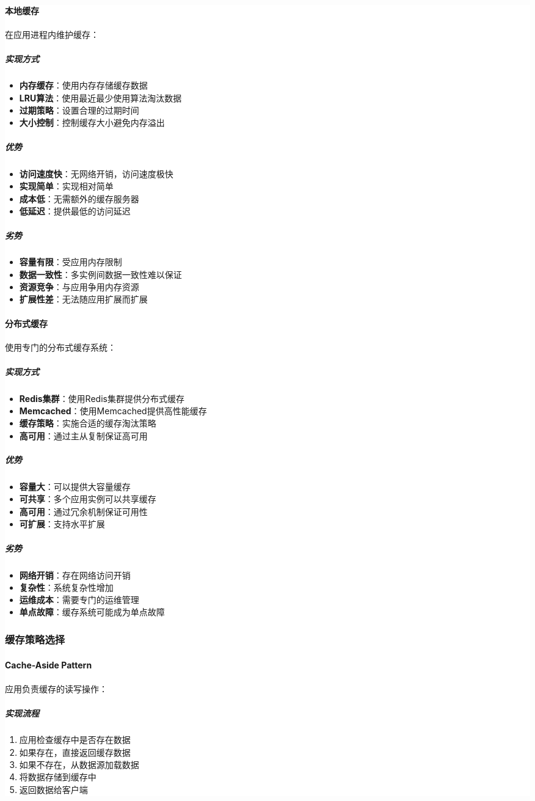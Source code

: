 #### 本地缓存
在应用进程内维护缓存：

##### 实现方式
- **内存缓存**：使用内存存储缓存数据
- **LRU算法**：使用最近最少使用算法淘汰数据
- **过期策略**：设置合理的过期时间
- **大小控制**：控制缓存大小避免内存溢出

##### 优势
- **访问速度快**：无网络开销，访问速度极快
- **实现简单**：实现相对简单
- **成本低**：无需额外的缓存服务器
- **低延迟**：提供最低的访问延迟

##### 劣势
- **容量有限**：受应用内存限制
- **数据一致性**：多实例间数据一致性难以保证
- **资源竞争**：与应用争用内存资源
- **扩展性差**：无法随应用扩展而扩展

#### 分布式缓存
使用专门的分布式缓存系统：

##### 实现方式
- **Redis集群**：使用Redis集群提供分布式缓存
- **Memcached**：使用Memcached提供高性能缓存
- **缓存策略**：实施合适的缓存淘汰策略
- **高可用**：通过主从复制保证高可用

##### 优势
- **容量大**：可以提供大容量缓存
- **可共享**：多个应用实例可以共享缓存
- **高可用**：通过冗余机制保证可用性
- **可扩展**：支持水平扩展

##### 劣势
- **网络开销**：存在网络访问开销
- **复杂性**：系统复杂性增加
- **运维成本**：需要专门的运维管理
- **单点故障**：缓存系统可能成为单点故障

### 缓存策略选择

#### Cache-Aside Pattern
应用负责缓存的读写操作：

##### 实现流程
1. 应用检查缓存中是否存在数据
2. 如果存在，直接返回缓存数据
3. 如果不存在，从数据源加载数据
4. 将数据存储到缓存中
5. 返回数据给客户端
